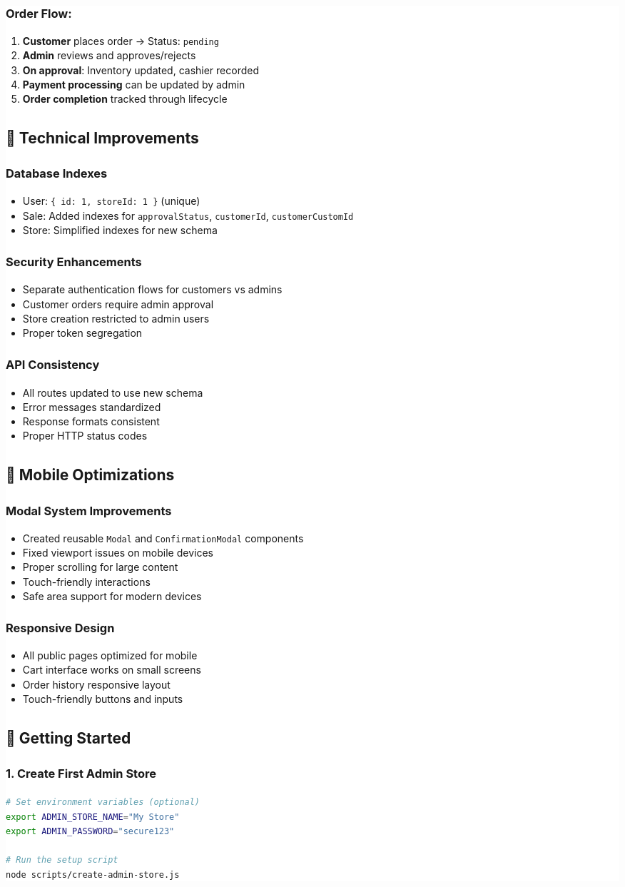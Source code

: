 ### **Order Flow:**
1. **Customer** places order → Status: `pending`
2. **Admin** reviews and approves/rejects
3. **On approval**: Inventory updated, cashier recorded
4. **Payment processing** can be updated by admin
5. **Order completion** tracked through lifecycle

## 🔧 **Technical Improvements**

### **Database Indexes**
- User: `{ id: 1, storeId: 1 }` (unique)
- Sale: Added indexes for `approvalStatus`, `customerId`, `customerCustomId`
- Store: Simplified indexes for new schema

### **Security Enhancements**
- Separate authentication flows for customers vs admins
- Customer orders require admin approval
- Store creation restricted to admin users
- Proper token segregation

### **API Consistency**
- All routes updated to use new schema
- Error messages standardized
- Response formats consistent
- Proper HTTP status codes

## 📱 **Mobile Optimizations**

### **Modal System Improvements**
- Created reusable `Modal` and `ConfirmationModal` components
- Fixed viewport issues on mobile devices
- Proper scrolling for large content
- Touch-friendly interactions
- Safe area support for modern devices

### **Responsive Design**
- All public pages optimized for mobile
- Cart interface works on small screens
- Order history responsive layout
- Touch-friendly buttons and inputs

## 🚀 **Getting Started**

### **1. Create First Admin Store**
```bash
# Set environment variables (optional)
export ADMIN_STORE_NAME="My Store"
export ADMIN_PASSWORD="secure123"

# Run the setup script
node scripts/create-admin-store.js
```
